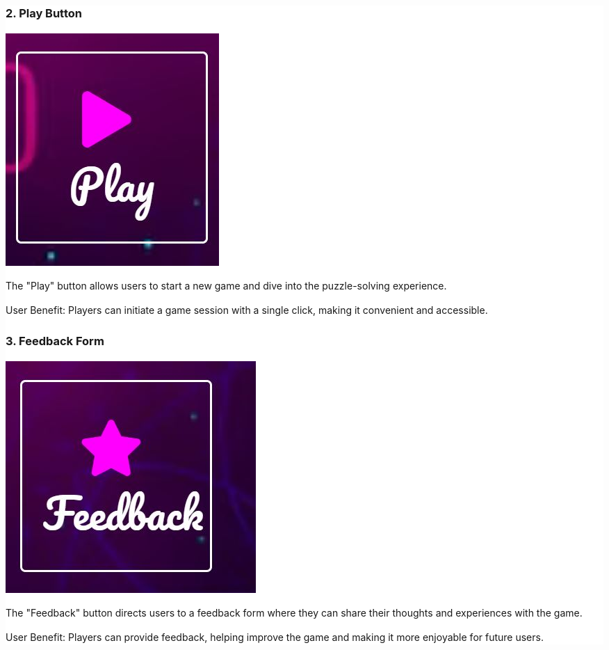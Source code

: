 ### 2. Play Button

![Play Button screenshot](assets/images/screenshots/playButton.JPG)

 The "Play" button allows users to start a new game and dive into the puzzle-solving experience.

User Benefit:
 Players can initiate a game session with a single click, making it convenient and accessible.



### 3. Feedback Form

![ Feedback Form screenshot](assets/images/screenshots/feedbackButton.JPG)

  The "Feedback" button directs users to a feedback form where they can share their thoughts and experiences with the game.

User Benefit:
 Players can provide feedback, helping improve the game and making it more enjoyable for future users.
